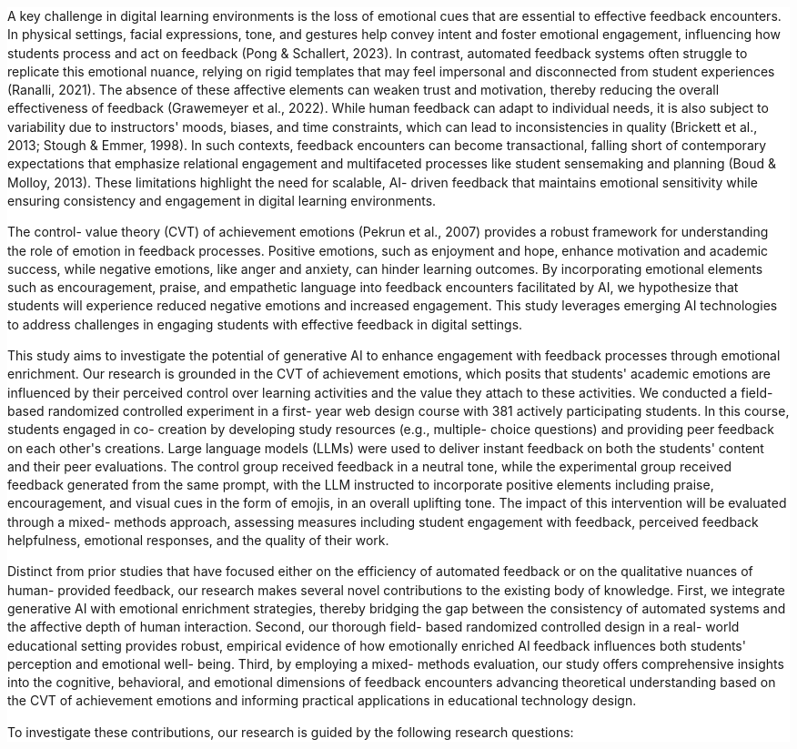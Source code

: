 A key challenge in digital learning environments is the loss of emotional cues that are essential to effective feedback encounters. In physical settings, facial expressions, tone, and gestures help convey intent and foster emotional engagement, influencing how students process and act on feedback (Pong & Schallert, 2023). In contrast, automated feedback systems often struggle to replicate this emotional nuance, relying on rigid templates that may feel impersonal and disconnected from student experiences (Ranalli, 2021). The absence of these affective elements can weaken trust and motivation, thereby reducing the overall effectiveness of feedback (Grawemeyer et al., 2022). While human feedback can adapt to individual needs, it is also subject to variability due to instructors' moods, biases, and time constraints, which can lead to inconsistencies in quality (Brickett et al., 2013; Stough & Emmer, 1998). In such contexts, feedback encounters can become transactional, falling short of contemporary expectations that emphasize relational engagement and multifaceted processes like student sensemaking and planning (Boud & Molloy, 2013). These limitations highlight the need for scalable, AI- driven feedback that maintains emotional sensitivity while ensuring consistency and engagement in digital learning environments.

The control- value theory (CVT) of achievement emotions (Pekrun et al., 2007) provides a robust framework for understanding the role of emotion in feedback processes. Positive emotions, such as enjoyment and hope, enhance motivation and academic success, while negative emotions, like anger and anxiety, can hinder learning outcomes. By incorporating emotional elements such as encouragement, praise, and empathetic language into feedback encounters facilitated by AI, we hypothesize that students will experience reduced negative emotions and increased engagement. This study leverages emerging AI technologies to address challenges in engaging students with effective feedback in digital settings.

This study aims to investigate the potential of generative AI to enhance engagement with feedback processes through emotional enrichment. Our research is grounded in the CVT of achievement emotions, which posits that students' academic emotions are influenced by their perceived control over learning activities and the value they attach to these activities. We conducted a field- based randomized controlled experiment in a first- year web design course with 381 actively participating students. In this course, students engaged in co- creation by developing study resources (e.g., multiple- choice questions) and providing peer feedback on each other's creations. Large language models (LLMs) were used to deliver instant feedback on both the students' content and their peer evaluations. The control group received feedback in a neutral tone, while the experimental group received feedback generated from the same prompt, with the LLM instructed to incorporate positive elements including praise, encouragement, and visual cues in the form of emojis, in an overall uplifting tone. The impact of this intervention will be evaluated through a mixed- methods approach, assessing measures including student engagement with feedback, perceived feedback helpfulness, emotional responses, and the quality of their work.

Distinct from prior studies that have focused either on the efficiency of automated feedback or on the qualitative nuances of human- provided feedback, our research makes several novel contributions to the existing body of knowledge. First, we integrate generative AI with emotional enrichment strategies, thereby bridging the gap between the consistency of automated systems and the affective depth of human interaction. Second, our thorough field- based randomized controlled design in a real- world educational setting provides robust, empirical evidence of how emotionally enriched AI feedback influences both students' perception and emotional well- being. Third, by employing a mixed- methods evaluation, our study offers comprehensive insights into the cognitive, behavioral, and emotional dimensions of feedback encounters advancing theoretical understanding based on the CVT of achievement emotions and informing practical applications in educational technology design.

To investigate these contributions, our research is guided by the following research questions:
